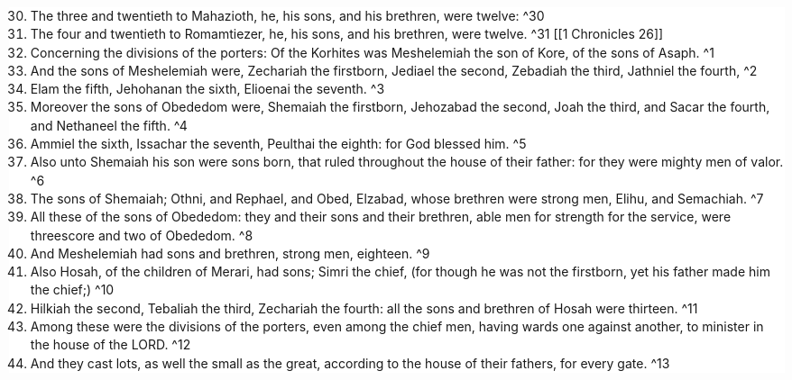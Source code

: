  30. The three and twentieth to Mahazioth, he, his sons, and his brethren, were twelve: ^30
 31. The four and twentieth to Romamtiezer, he, his sons, and his brethren, were twelve. ^31
 [[1 Chronicles 26]]
 1. Concerning the divisions of the porters: Of the Korhites was Meshelemiah the son of Kore, of the sons of Asaph. ^1
 2. And the sons of Meshelemiah were, Zechariah the firstborn, Jediael the second, Zebadiah the third, Jathniel the fourth, ^2
 3. Elam the fifth, Jehohanan the sixth, Elioenai the seventh. ^3
 4. Moreover the sons of Obededom were, Shemaiah the firstborn, Jehozabad the second, Joah the third, and Sacar the fourth, and Nethaneel the fifth. ^4
 5. Ammiel the sixth, Issachar the seventh, Peulthai the eighth: for God blessed him. ^5
 6. Also unto Shemaiah his son were sons born, that ruled throughout the house of their father: for they were mighty men of valor. ^6
 7. The sons of Shemaiah; Othni, and Rephael, and Obed, Elzabad, whose brethren were strong men, Elihu, and Semachiah. ^7
 8. All these of the sons of Obededom: they and their sons and their brethren, able men for strength for the service, were threescore and two of Obededom. ^8
 9. And Meshelemiah had sons and brethren, strong men, eighteen. ^9
 10. Also Hosah, of the children of Merari, had sons; Simri the chief, (for though he was not the firstborn, yet his father made him the chief;) ^10
 11. Hilkiah the second, Tebaliah the third, Zechariah the fourth: all the sons and brethren of Hosah were thirteen. ^11
 12. Among these were the divisions of the porters, even among the chief men, having wards one against another, to minister in the house of the LORD. ^12
 13. And they cast lots, as well the small as the great, according to the house of their fathers, for every gate. ^13
